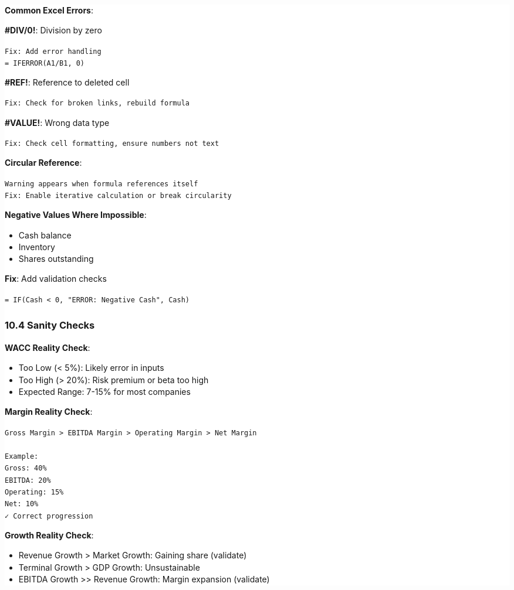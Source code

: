 **Common Excel Errors**:

**#DIV/0!**: Division by zero
```
Fix: Add error handling
= IFERROR(A1/B1, 0)
```

**#REF!**: Reference to deleted cell
```
Fix: Check for broken links, rebuild formula
```

**#VALUE!**: Wrong data type
```
Fix: Check cell formatting, ensure numbers not text
```

**Circular Reference**:
```
Warning appears when formula references itself
Fix: Enable iterative calculation or break circularity
```

**Negative Values Where Impossible**:
- Cash balance
- Inventory
- Shares outstanding

**Fix**: Add validation checks
```
= IF(Cash < 0, "ERROR: Negative Cash", Cash)
```

### 10.4 Sanity Checks

**WACC Reality Check**:
- Too Low (< 5%): Likely error in inputs
- Too High (> 20%): Risk premium or beta too high
- Expected Range: 7-15% for most companies

**Margin Reality Check**:
```
Gross Margin > EBITDA Margin > Operating Margin > Net Margin

Example:
Gross: 40%
EBITDA: 20%
Operating: 15%
Net: 10%
✓ Correct progression
```

**Growth Reality Check**:
- Revenue Growth > Market Growth: Gaining share (validate)
- Terminal Growth > GDP Growth: Unsustainable
- EBITDA Growth >> Revenue Growth: Margin expansion (validate)
